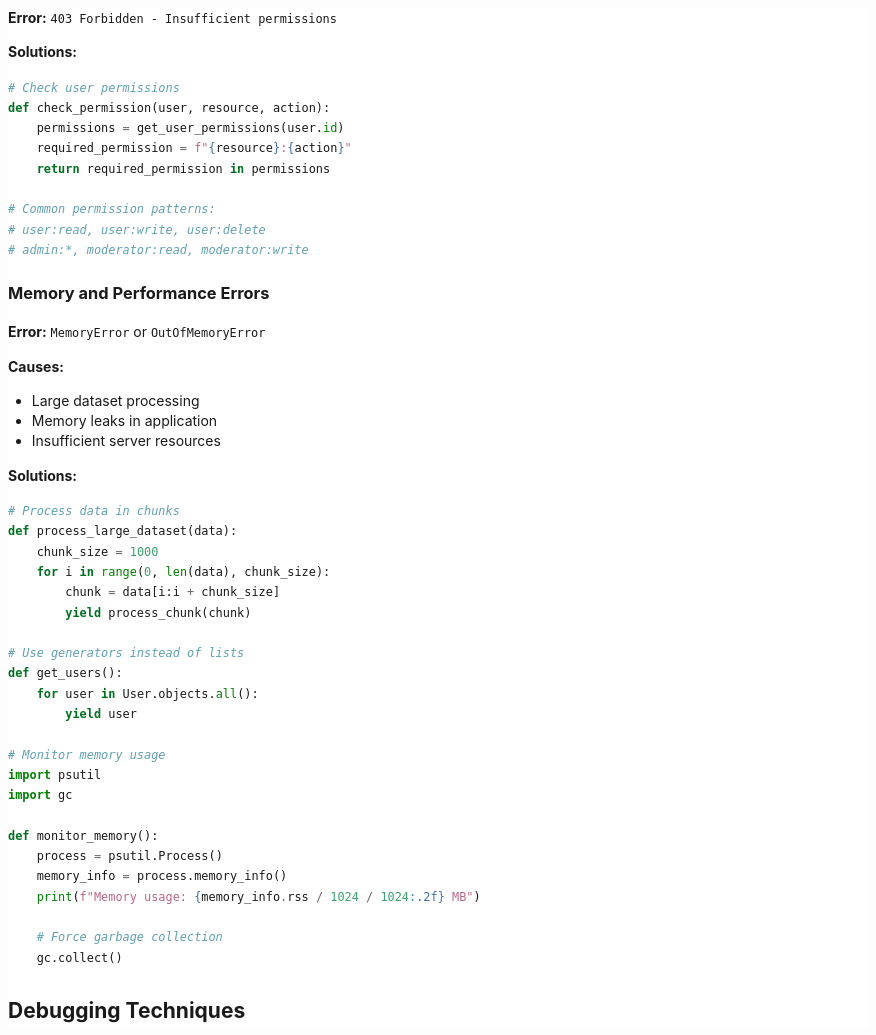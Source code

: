 **Error:** `403 Forbidden - Insufficient permissions`

**Solutions:**
```python
# Check user permissions
def check_permission(user, resource, action):
    permissions = get_user_permissions(user.id)
    required_permission = f"{resource}:{action}"
    return required_permission in permissions

# Common permission patterns:
# user:read, user:write, user:delete
# admin:*, moderator:read, moderator:write
```

### Memory and Performance Errors

**Error:** `MemoryError` or `OutOfMemoryError`

**Causes:**
- Large dataset processing
- Memory leaks in application
- Insufficient server resources

**Solutions:**
```python
# Process data in chunks
def process_large_dataset(data):
    chunk_size = 1000
    for i in range(0, len(data), chunk_size):
        chunk = data[i:i + chunk_size]
        yield process_chunk(chunk)

# Use generators instead of lists
def get_users():
    for user in User.objects.all():
        yield user

# Monitor memory usage
import psutil
import gc

def monitor_memory():
    process = psutil.Process()
    memory_info = process.memory_info()
    print(f"Memory usage: {memory_info.rss / 1024 / 1024:.2f} MB")
    
    # Force garbage collection
    gc.collect()
```

## Debugging Techniques
